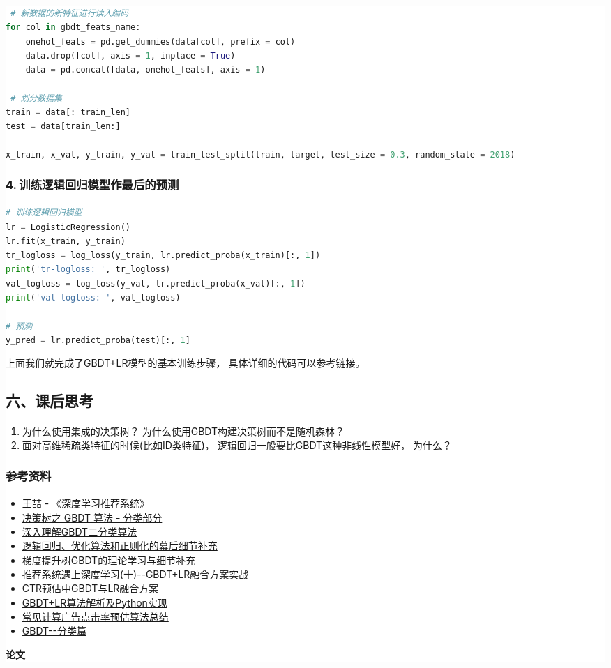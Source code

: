 ```python
 # 新数据的新特征进行读入编码
for col in gbdt_feats_name:
    onehot_feats = pd.get_dummies(data[col], prefix = col)
    data.drop([col], axis = 1, inplace = True)
    data = pd.concat([data, onehot_feats], axis = 1)
    
 # 划分数据集
train = data[: train_len]
test = data[train_len:]
  
x_train, x_val, y_train, y_val = train_test_split(train, target, test_size = 0.3, random_state = 2018)
```

### **4. 训练逻辑回归模型作最后的预测**

```python
# 训练逻辑回归模型
lr = LogisticRegression()
lr.fit(x_train, y_train)
tr_logloss = log_loss(y_train, lr.predict_proba(x_train)[:, 1])
print('tr-logloss: ', tr_logloss)
val_logloss = log_loss(y_val, lr.predict_proba(x_val)[:, 1])
print('val-logloss: ', val_logloss)

# 预测
y_pred = lr.predict_proba(test)[:, 1]
```

上面我们就完成了GBDT+LR模型的基本训练步骤， 具体详细的代码可以参考链接。

## 六、课后思考

1. 为什么使用集成的决策树？ 为什么使用GBDT构建决策树而不是随机森林？
2. 面对高维稀疏类特征的时候(比如ID类特征)， 逻辑回归一般要比GBDT这种非线性模型好， 为什么？ 

### 参考资料

* 王喆 - 《深度学习推荐系统》
* [决策树之 GBDT 算法 - 分类部分](https://www.jianshu.com/p/f5e5db6b29f2)
* [深入理解GBDT二分类算法](https://zhuanlan.zhihu.com/p/89549390?utm_source=zhihu)
* [逻辑回归、优化算法和正则化的幕后细节补充](https://blog.csdn.net/wuzhongqiang/article/details/108456051)
* [梯度提升树GBDT的理论学习与细节补充](https://blog.csdn.net/wuzhongqiang/article/details/108471107)
* [推荐系统遇上深度学习(十)--GBDT+LR融合方案实战](https://zhuanlan.zhihu.com/p/37522339)
* [CTR预估中GBDT与LR融合方案](https://blog.csdn.net/lilyth_lilyth/article/details/48032119)
* [GBDT+LR算法解析及Python实现](https://www.cnblogs.com/wkang/p/9657032.html)
* [常见计算广告点击率预估算法总结](https://zhuanlan.zhihu.com/p/29053940)
* [GBDT--分类篇](https://blog.csdn.net/On_theway10/article/details/83576715?utm_medium=distribute.pc_relevant.none-task-blog-BlogCommendFromMachineLearnPai2-5.channel_param&depth_1-utm_source=distribute.pc_relevant.none-task-blog-BlogCommendFromMachineLearnPai2-5.channel_param)

**论文**

